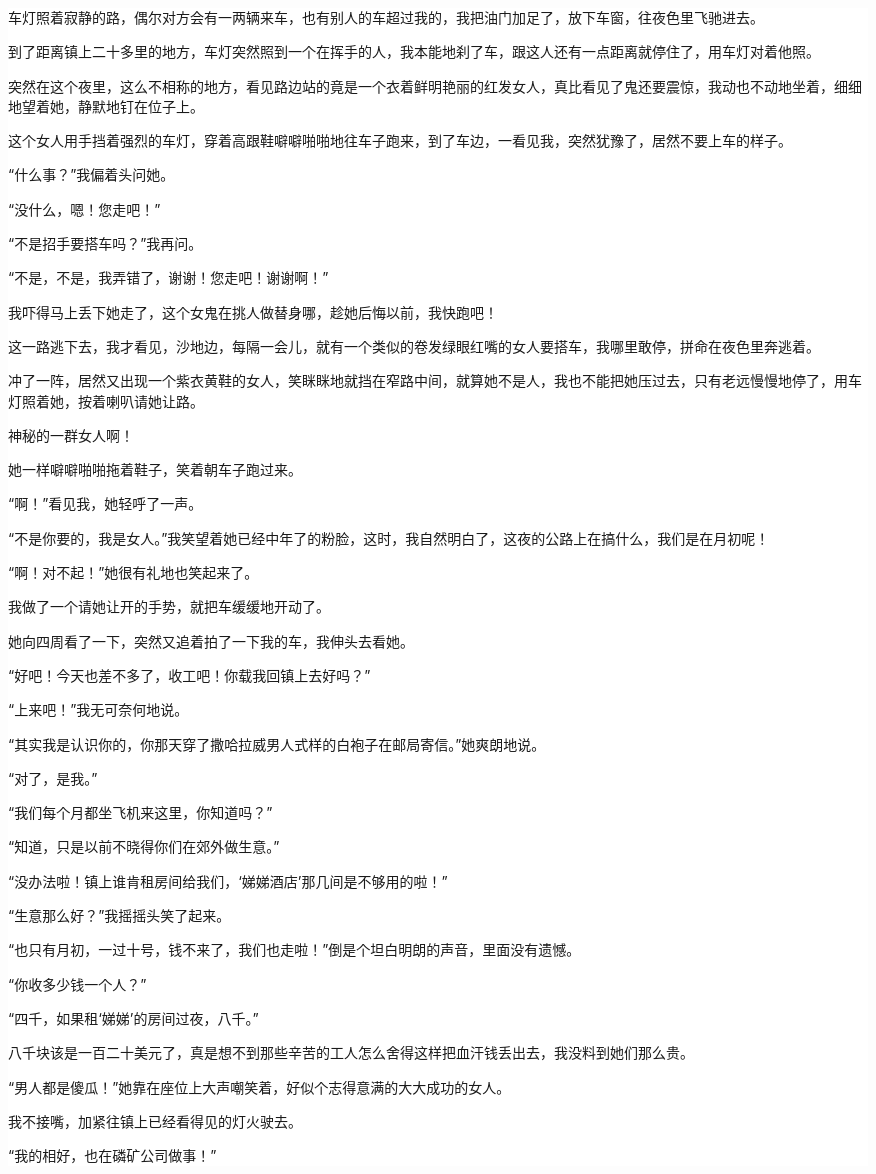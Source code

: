 车灯照着寂静的路，偶尔对方会有一两辆来车，也有别人的车超过我的，我把油门加足了，放下车窗，往夜色里飞驰进去。

到了距离镇上二十多里的地方，车灯突然照到一个在挥手的人，我本能地刹了车，跟这人还有一点距离就停住了，用车灯对着他照。

突然在这个夜里，这么不相称的地方，看见路边站的竟是一个衣着鲜明艳丽的红发女人，真比看见了鬼还要震惊，我动也不动地坐着，细细地望着她，静默地钉在位子上。

这个女人用手挡着强烈的车灯，穿着高跟鞋噼噼啪啪地往车子跑来，到了车边，一看见我，突然犹豫了，居然不要上车的样子。

“什么事？”我偏着头问她。

“没什么，嗯！您走吧！”

“不是招手要搭车吗？”我再问。

“不是，不是，我弄错了，谢谢！您走吧！谢谢啊！”

我吓得马上丢下她走了，这个女鬼在挑人做替身哪，趁她后悔以前，我快跑吧！

这一路逃下去，我才看见，沙地边，每隔一会儿，就有一个类似的卷发绿眼红嘴的女人要搭车，我哪里敢停，拼命在夜色里奔逃着。

冲了一阵，居然又出现一个紫衣黄鞋的女人，笑眯眯地就挡在窄路中间，就算她不是人，我也不能把她压过去，只有老远慢慢地停了，用车灯照着她，按着喇叭请她让路。

神秘的一群女人啊！

她一样噼噼啪啪拖着鞋子，笑着朝车子跑过来。

“啊！”看见我，她轻呼了一声。

“不是你要的，我是女人。”我笑望着她已经中年了的粉脸，这时，我自然明白了，这夜的公路上在搞什么，我们是在月初呢！

“啊！对不起！”她很有礼地也笑起来了。

我做了一个请她让开的手势，就把车缓缓地开动了。

她向四周看了一下，突然又追着拍了一下我的车，我伸头去看她。

“好吧！今天也差不多了，收工吧！你载我回镇上去好吗？”

“上来吧！”我无可奈何地说。

“其实我是认识你的，你那天穿了撒哈拉威男人式样的白袍子在邮局寄信。”她爽朗地说。

“对了，是我。”

“我们每个月都坐飞机来这里，你知道吗？”

“知道，只是以前不晓得你们在郊外做生意。”

“没办法啦！镇上谁肯租房间给我们，‘娣娣酒店’那几间是不够用的啦！”

“生意那么好？”我摇摇头笑了起来。

“也只有月初，一过十号，钱不来了，我们也走啦！”倒是个坦白明朗的声音，里面没有遗憾。

“你收多少钱一个人？”

“四千，如果租‘娣娣’的房间过夜，八千。”

八千块该是一百二十美元了，真是想不到那些辛苦的工人怎么舍得这样把血汗钱丢出去，我没料到她们那么贵。

“男人都是傻瓜！”她靠在座位上大声嘲笑着，好似个志得意满的大大成功的女人。

我不接嘴，加紧往镇上已经看得见的灯火驶去。

“我的相好，也在磷矿公司做事！”
